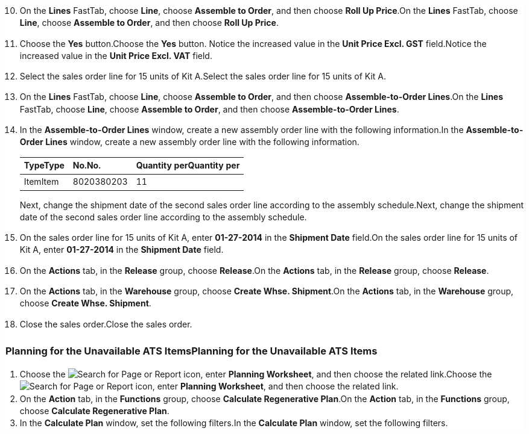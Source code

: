 10. <span data-ttu-id="ff0d2-363">On the **Lines** FastTab, choose **Line**, choose **Assemble to Order**, and then choose **Roll Up Price**.</span><span class="sxs-lookup"><span data-stu-id="ff0d2-363">On the **Lines** FastTab, choose **Line**, choose **Assemble to Order**, and then choose **Roll Up Price**.</span></span>  
11. <span data-ttu-id="ff0d2-364">Choose the **Yes** button.</span><span class="sxs-lookup"><span data-stu-id="ff0d2-364">Choose the **Yes** button.</span></span> <span data-ttu-id="ff0d2-365">Notice the increased value in the **Unit Price Excl. GST** field.</span><span class="sxs-lookup"><span data-stu-id="ff0d2-365">Notice the increased value in the **Unit Price Excl. VAT** field.</span></span>  
12. <span data-ttu-id="ff0d2-366">Select the sales order line for 15 units of Kit A.</span><span class="sxs-lookup"><span data-stu-id="ff0d2-366">Select the sales order line for 15 units of Kit A.</span></span>  
13. <span data-ttu-id="ff0d2-367">On the **Lines** FastTab, choose **Line**, choose **Assemble to Order**, and then choose **Assemble-to-Order Lines**.</span><span class="sxs-lookup"><span data-stu-id="ff0d2-367">On the **Lines** FastTab, choose **Line**, choose **Assemble to Order**, and then choose **Assemble-to-Order Lines**.</span></span>  
14. <span data-ttu-id="ff0d2-368">In the **Assemble-to-Order Lines** window, create a new assembly order line with the following information.</span><span class="sxs-lookup"><span data-stu-id="ff0d2-368">In the **Assemble-to-Order Lines** window, create a new assembly order line with the following information.</span></span>  

    |<span data-ttu-id="ff0d2-369">Type</span><span class="sxs-lookup"><span data-stu-id="ff0d2-369">Type</span></span>|<span data-ttu-id="ff0d2-370">No.</span><span class="sxs-lookup"><span data-stu-id="ff0d2-370">No.</span></span>|<span data-ttu-id="ff0d2-371">Quantity per</span><span class="sxs-lookup"><span data-stu-id="ff0d2-371">Quantity per</span></span>|  
    |----------|---------|------------------|  
    |<span data-ttu-id="ff0d2-372">Item</span><span class="sxs-lookup"><span data-stu-id="ff0d2-372">Item</span></span>|<span data-ttu-id="ff0d2-373">80203</span><span class="sxs-lookup"><span data-stu-id="ff0d2-373">80203</span></span>|<span data-ttu-id="ff0d2-374">1</span><span class="sxs-lookup"><span data-stu-id="ff0d2-374">1</span></span>|  

     <span data-ttu-id="ff0d2-375">Next, change the shipment date of the second sales order line according to the assembly schedule.</span><span class="sxs-lookup"><span data-stu-id="ff0d2-375">Next, change the shipment date of the second sales order line according to the assembly schedule.</span></span>  

15. <span data-ttu-id="ff0d2-376">On the sales order line for 15 units of Kit A, enter **01-27-2014** in the **Shipment Date** field.</span><span class="sxs-lookup"><span data-stu-id="ff0d2-376">On the sales order line for 15 units of Kit A, enter **01-27-2014** in the **Shipment Date** field.</span></span>  
16. <span data-ttu-id="ff0d2-377">On the **Actions** tab, in the **Release** group, choose **Release**.</span><span class="sxs-lookup"><span data-stu-id="ff0d2-377">On the **Actions** tab, in the **Release** group, choose **Release**.</span></span>  
17. <span data-ttu-id="ff0d2-378">On the **Actions** tab, in the **Warehouse** group, choose **Create Whse. Shipment**.</span><span class="sxs-lookup"><span data-stu-id="ff0d2-378">On the **Actions** tab, in the **Warehouse** group, choose **Create Whse. Shipment**.</span></span>  
18. <span data-ttu-id="ff0d2-379">Close the sales order.</span><span class="sxs-lookup"><span data-stu-id="ff0d2-379">Close the sales order.</span></span>  

### <a name="planning-for-the-unavailable-ats-items"></a><span data-ttu-id="ff0d2-380">Planning for the Unavailable ATS Items</span><span class="sxs-lookup"><span data-stu-id="ff0d2-380">Planning for the Unavailable ATS Items</span></span>  

1.  <span data-ttu-id="ff0d2-381">Choose the ![Search for Page or Report](media/ui-search/search_small.png "Search for Page or Report icon") icon, enter **Planning Worksheet**, and then choose the related link.</span><span class="sxs-lookup"><span data-stu-id="ff0d2-381">Choose the ![Search for Page or Report](media/ui-search/search_small.png "Search for Page or Report icon") icon, enter **Planning Worksheet**, and then choose the related link.</span></span>  
2.  <span data-ttu-id="ff0d2-382">On the **Action** tab, in the **Functions** group, choose **Calculate Regenerative Plan**.</span><span class="sxs-lookup"><span data-stu-id="ff0d2-382">On the **Action** tab, in the **Functions** group, choose **Calculate Regenerative Plan**.</span></span>  
3.  <span data-ttu-id="ff0d2-383">In the **Calculate Plan** window, set the following filters.</span><span class="sxs-lookup"><span data-stu-id="ff0d2-383">In the **Calculate Plan** window, set the following filters.</span></span>  
